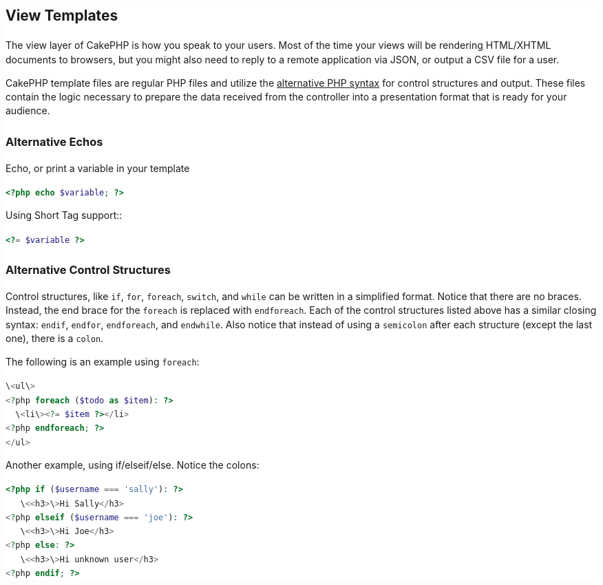 
## View Templates

The view layer of CakePHP is how you speak to your users. Most of the time your
views will be rendering HTML/XHTML documents to browsers, but you might also
need to reply to a remote application via JSON, or output a CSV file for a user.

CakePHP template files are regular PHP files and utilize the [alternative PHP syntax](https://php.net/manual/en/control-structures.alternative-syntax.php)
for control structures and output. These files contain the logic necessary to
prepare the data received from the controller into a presentation format that is
ready for your audience.

### Alternative Echos

Echo, or print a variable in your template

```php
<?php echo $variable; ?>

```

Using Short Tag support::

```php
<?= $variable ?>

```

### Alternative Control Structures

Control structures, like `if`, `for`, `foreach`, `switch`, and `while`
can be written in a simplified format. Notice that there are no braces. Instead,
the end brace for the `foreach` is replaced with `endforeach`. Each of the
control structures listed above has a similar closing syntax: `endif`,
`endfor`, `endforeach`, and `endwhile`. Also notice that instead of using
a `semicolon` after each structure (except the last one), there is a
`colon`.

The following is an example using ``foreach``:

```php
\<ul\>
<?php foreach ($todo as $item): ?>
  \<li\><?= $item ?></li>
<?php endforeach; ?>
</ul>

```

Another example, using if/elseif/else. Notice the colons:

```php
<?php if ($username === 'sally'): ?>
   \<<h3>\>Hi Sally</h3>
<?php elseif ($username === 'joe'): ?>
   \<<h3>\>Hi Joe</h3>
<?php else: ?>
   \<<h3>\>Hi unknown user</h3>
<?php endif; ?>

```
